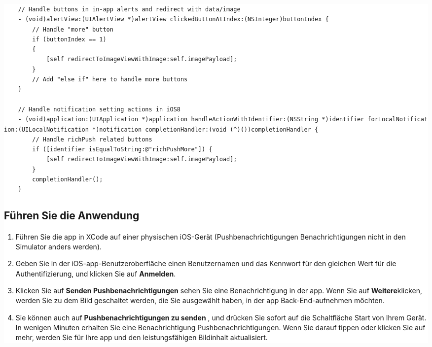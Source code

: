         // Handle buttons in in-app alerts and redirect with data/image
        - (void)alertView:(UIAlertView *)alertView clickedButtonAtIndex:(NSInteger)buttonIndex {
            // Handle "more" button
            if (buttonIndex == 1)
            {
                [self redirectToImageViewWithImage:self.imagePayload];
            }
            // Add "else if" here to handle more buttons
        }

        // Handle notification setting actions in iOS8
        - (void)application:(UIApplication *)application handleActionWithIdentifier:(NSString *)identifier forLocalNotification:(UILocalNotification *)notification completionHandler:(void (^)())completionHandler {
            // Handle richPush related buttons
            if ([identifier isEqualToString:@"richPushMore"]) {
                [self redirectToImageViewWithImage:self.imagePayload];
            }
            completionHandler();
        }

## <a name="run-the-application"></a>Führen Sie die Anwendung

1. Führen Sie die app in XCode auf einer physischen iOS-Gerät (Pushbenachrichtigungen Benachrichtigungen nicht in den Simulator anders werden).

2. Geben Sie in der iOS-app-Benutzeroberfläche einen Benutzernamen und das Kennwort für den gleichen Wert für die Authentifizierung, und klicken Sie auf **Anmelden**.

3. Klicken Sie auf **Senden Pushbenachrichtigungen** sehen Sie eine Benachrichtigung in der app. Wenn Sie auf **Weitere**klicken, werden Sie zu dem Bild geschaltet werden, die Sie ausgewählt haben, in der app Back-End-aufnehmen möchten.

4. Sie können auch auf **Pushbenachrichtigungen zu senden** , und drücken Sie sofort auf die Schaltfläche Start von Ihrem Gerät. In wenigen Minuten erhalten Sie eine Benachrichtigung Pushbenachrichtigungen. Wenn Sie darauf tippen oder klicken Sie auf mehr, werden Sie für Ihre app und den leistungsfähigen Bildinhalt aktualisiert.


[IOS1]: ./media/notification-hubs-aspnet-backend-ios-rich-push/rich-push-ios-1.png
[IOS2]: ./media/notification-hubs-aspnet-backend-ios-rich-push/rich-push-ios-2.png
[IOS3]: ./media/notification-hubs-aspnet-backend-ios-rich-push/rich-push-ios-3.png
[IOS4]: ./media/notification-hubs-aspnet-backend-ios-rich-push/rich-push-ios-4.png
